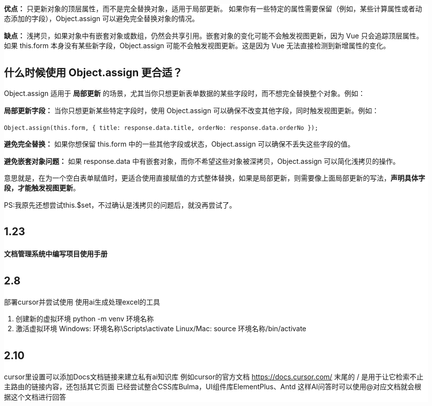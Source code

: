 **优点：**
只更新对象的顶层属性，而不是完全替换对象，适用于局部更新。
如果你有一些特定的属性需要保留（例如，某些计算属性或者动态添加的字段），Object.assign 可以避免完全替换对象的情况。

**缺点：**
浅拷贝，如果对象中有嵌套对象或数组，仍然会共享引用。嵌套对象的变化可能不会触发视图更新，因为 Vue 只会追踪顶层属性。
如果 this.form 本身没有某些新字段，Object.assign 可能不会触发视图更新。这是因为 Vue 无法直接检测到新增属性的变化。

<h2>什么时候使用 Object.assign 更合适？</h2>

Object.assign 适用于 **局部更新** 的场景，尤其当你只想更新表单数据的某些字段时，而不想完全替换整个对象。例如：

**局部更新字段：**
当你只想更新某些特定字段时，使用 Object.assign 可以确保不改变其他字段，同时触发视图更新。例如：

```
Object.assign(this.form, { title: response.data.title, orderNo: response.data.orderNo });
```

**避免完全替换：**
如果你想保留 this.form 中的一些其他字段或状态，Object.assign 可以确保不丢失这些字段的值。

**避免嵌套对象问题：**
如果 response.data 中有嵌套对象，而你不希望这些对象被深拷贝，Object.assign 可以简化浅拷贝的操作。

意思就是，在为一个空白表单赋值时，更适合使用直接赋值的方式整体替换，如果是局部更新，则需要像上面局部更新的写法，**声明具体字段，才能触发视图更新**。

PS:我原先还想尝试this.$set，不过确认是浅拷贝的问题后，就没再尝试了。

## **1.23**

#### 文档管理系统中编写项目使用手册

## **2.8**

部署cursor并尝试使用
使用ai生成处理excel的工具

1. 创建新的虚拟环境
   python -m venv 环境名称
2. 激活虚拟环境
   Windows:
   环境名称\Scripts\activate
   Linux/Mac:
   source 环境名称/bin/activate

## **2.10**

cursor里设置可以添加Docs文档链接来建立私有ai知识库
例如cursor的官方文档
https://docs.cursor.com/
末尾的 / 是用于让它检索不止主路由的链接内容，还包括其它页面
已经尝试整合CSS库Bulma，UI组件库ElementPlus、Antd
这样AI问答时可以使用@对应文档就会根据这个文档进行回答
